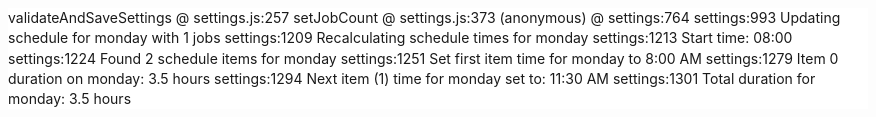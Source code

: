 validateAndSaveSettings @ settings.js:257
setJobCount @ settings.js:373
(anonymous) @ settings:764
settings:993 Updating schedule for monday with 1 jobs
settings:1209 Recalculating schedule times for monday
settings:1213 Start time: 08:00
settings:1224 Found 2 schedule items for monday
settings:1251 Set first item time for monday to 8:00 AM
settings:1279 Item 0 duration on monday: 3.5 hours
settings:1294 Next item (1) time for monday set to: 11:30 AM
settings:1301 Total duration for monday: 3.5 hours
